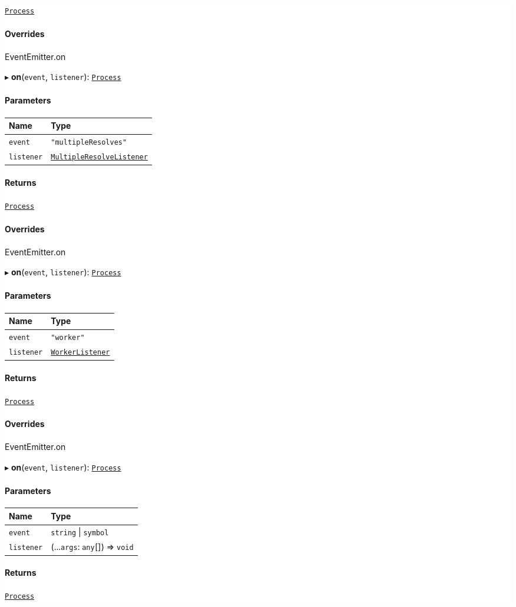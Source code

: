 [`Process`](dev_env.NodeJS.Process.md)

#### Overrides

EventEmitter.on

▸ **on**(`event`, `listener`): [`Process`](dev_env.NodeJS.Process.md)

#### Parameters

| Name | Type |
| :------ | :------ |
| `event` | ``"multipleResolves"`` |
| `listener` | [`MultipleResolveListener`](../modules/dev_env.NodeJS.md#multipleresolvelistener) |

#### Returns

[`Process`](dev_env.NodeJS.Process.md)

#### Overrides

EventEmitter.on

▸ **on**(`event`, `listener`): [`Process`](dev_env.NodeJS.Process.md)

#### Parameters

| Name | Type |
| :------ | :------ |
| `event` | ``"worker"`` |
| `listener` | [`WorkerListener`](../modules/dev_env.NodeJS.md#workerlistener) |

#### Returns

[`Process`](dev_env.NodeJS.Process.md)

#### Overrides

EventEmitter.on

▸ **on**(`event`, `listener`): [`Process`](dev_env.NodeJS.Process.md)

#### Parameters

| Name | Type |
| :------ | :------ |
| `event` | `string` \| `symbol` |
| `listener` | (...`args`: `any`[]) => `void` |

#### Returns

[`Process`](dev_env.NodeJS.Process.md)
